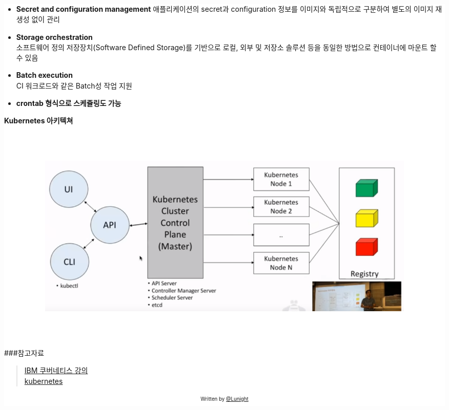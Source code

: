 -	**Secret and configuration management** 애플리케이션의 secret과 configuration 정보를 이미지와 독립적으로 구분하여 별도의 이미지 재생성 없이 관리

-	**Storage orchestration**  
	소프트웨어 정의 저장장치(Software Defined Storage)를 기반으로 로컬, 외부 및 저장소 솔루션 등을 동일한 방법으로 컨테이너에 마운트 할 수 있음

-	**Batch execution**  
	CI 워크로드와 같은 Batch성 작업 지원

-	**crontab 형식으로 스케쥴링도 가능**

**Kubernetes 아키텍쳐**  
<p align="center"><img src="./images/Kubernetes-archetecture.png" width="700" height="400"></p>

###참고자료  
> [IBM 쿠버네티스 강의](https://www.youtube.com/watch?v=l42GttmnnZ4&list=PLKQw1Ska3hjpnFBbQJJrnJIUE062OCyKo#action=share)  
> [kubernetes](https://kubernetes.io/)

<div align="center">

<sub><sup>Written by <a href="https://github.com/LunightLab">@Lunight</a></sup></sub><small></small>

</div>
